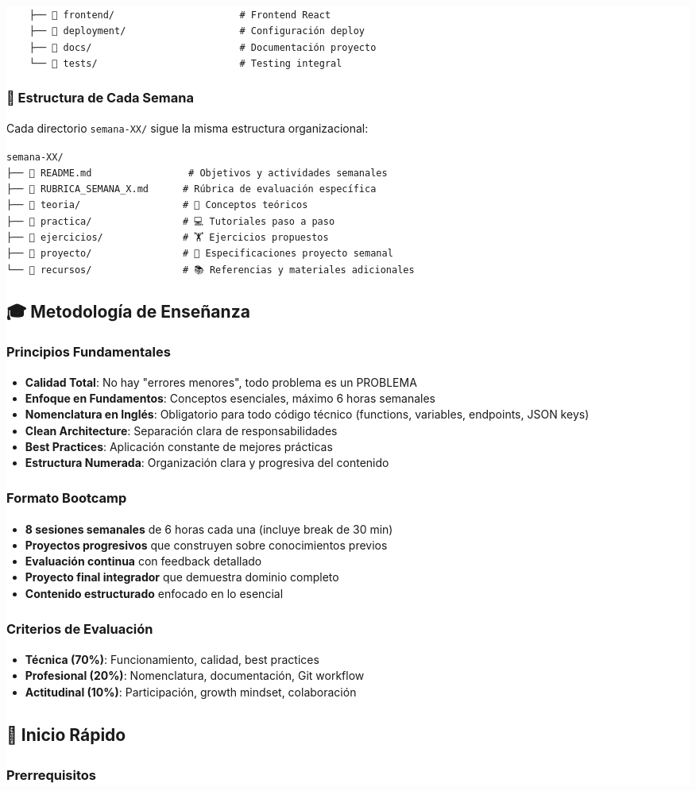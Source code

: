 ```
    ├── 📁 frontend/                      # Frontend React
    ├── 📁 deployment/                    # Configuración deploy
    ├── 📁 docs/                          # Documentación proyecto
    └── 📁 tests/                         # Testing integral
```

### 📂 Estructura de Cada Semana

Cada directorio `semana-XX/` sigue la misma estructura organizacional:

```
semana-XX/
├── 📄 README.md                 # Objetivos y actividades semanales
├── 📄 RUBRICA_SEMANA_X.md      # Rúbrica de evaluación específica
├── 📁 teoria/                  # 📖 Conceptos teóricos
├── 📁 practica/                # 💻 Tutoriales paso a paso
├── 📁 ejercicios/              # 🏋️ Ejercicios propuestos
├── 📁 proyecto/                # 🎯 Especificaciones proyecto semanal
└── 📁 recursos/                # 📚 Referencias y materiales adicionales
```

## 🎓 Metodología de Enseñanza

### Principios Fundamentales

- **Calidad Total**: No hay "errores menores", todo problema es un PROBLEMA
- **Enfoque en Fundamentos**: Conceptos esenciales, máximo 6 horas semanales
- **Nomenclatura en Inglés**: Obligatorio para todo código técnico (functions, variables, endpoints, JSON keys)
- **Clean Architecture**: Separación clara de responsabilidades
- **Best Practices**: Aplicación constante de mejores prácticas
- **Estructura Numerada**: Organización clara y progresiva del contenido

### Formato Bootcamp

- **8 sesiones semanales** de 6 horas cada una (incluye break de 30 min)
- **Proyectos progresivos** que construyen sobre conocimientos previos
- **Evaluación continua** con feedback detallado
- **Proyecto final integrador** que demuestra dominio completo
- **Contenido estructurado** enfocado en lo esencial

### Criterios de Evaluación

- **Técnica (70%)**: Funcionamiento, calidad, best practices
- **Profesional (20%)**: Nomenclatura, documentación, Git workflow
- **Actitudinal (10%)**: Participación, growth mindset, colaboración

## 🚀 Inicio Rápido

### Prerrequisitos

